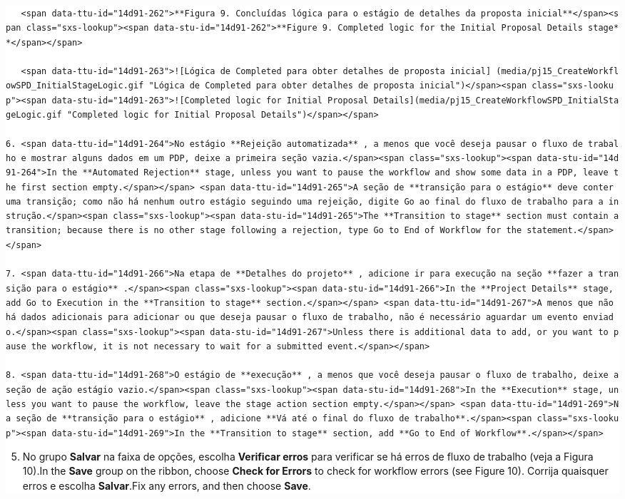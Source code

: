        <span data-ttu-id="14d91-262">**Figura 9. Concluídas lógica para o estágio de detalhes da proposta inicial**</span><span class="sxs-lookup"><span data-stu-id="14d91-262">**Figure 9. Completed logic for the Initial Proposal Details stage**</span></span>

       <span data-ttu-id="14d91-263">![Lógica de Completed para obter detalhes de proposta inicial] (media/pj15_CreateWorkflowSPD_InitialStageLogic.gif "Lógica de Completed para obter detalhes de proposta inicial")</span><span class="sxs-lookup"><span data-stu-id="14d91-263">![Completed logic for Initial Proposal Details](media/pj15_CreateWorkflowSPD_InitialStageLogic.gif "Completed logic for Initial Proposal Details")</span></span>
  
    6. <span data-ttu-id="14d91-264">No estágio **Rejeição automatizada** , a menos que você deseja pausar o fluxo de trabalho e mostrar alguns dados em um PDP, deixe a primeira seção vazia.</span><span class="sxs-lookup"><span data-stu-id="14d91-264">In the **Automated Rejection** stage, unless you want to pause the workflow and show some data in a PDP, leave the first section empty.</span></span> <span data-ttu-id="14d91-265">A seção de **transição para o estágio** deve conter uma transição; como não há nenhum outro estágio seguindo uma rejeição, digite Go ao final do fluxo de trabalho para a instrução.</span><span class="sxs-lookup"><span data-stu-id="14d91-265">The **Transition to stage** section must contain a transition; because there is no other stage following a rejection, type Go to End of Workflow for the statement.</span></span> 
    
    7. <span data-ttu-id="14d91-266">Na etapa de **Detalhes do projeto** , adicione ir para execução na seção **fazer a transição para o estágio** .</span><span class="sxs-lookup"><span data-stu-id="14d91-266">In the **Project Details** stage, add Go to Execution in the **Transition to stage** section.</span></span> <span data-ttu-id="14d91-267">A menos que não há dados adicionais para adicionar ou que deseja pausar o fluxo de trabalho, não é necessário aguardar um evento enviado.</span><span class="sxs-lookup"><span data-stu-id="14d91-267">Unless there is additional data to add, or you want to pause the workflow, it is not necessary to wait for a submitted event.</span></span> 
    
    8. <span data-ttu-id="14d91-268">O estágio de **execução** , a menos que você deseja pausar o fluxo de trabalho, deixe a seção de ação estágio vazio.</span><span class="sxs-lookup"><span data-stu-id="14d91-268">In the **Execution** stage, unless you want to pause the workflow, leave the stage action section empty.</span></span> <span data-ttu-id="14d91-269">Na seção de **transição para o estágio** , adicione **Vá até o final do fluxo de trabalho**.</span><span class="sxs-lookup"><span data-stu-id="14d91-269">In the **Transition to stage** section, add **Go to End of Workflow**.</span></span>
    
5. <span data-ttu-id="14d91-270">No grupo **Salvar** na faixa de opções, escolha **Verificar erros** para verificar se há erros de fluxo de trabalho (veja a Figura 10).</span><span class="sxs-lookup"><span data-stu-id="14d91-270">In the **Save** group on the ribbon, choose **Check for Errors** to check for workflow errors (see Figure 10).</span></span> <span data-ttu-id="14d91-271">Corrija quaisquer erros e escolha **Salvar**.</span><span class="sxs-lookup"><span data-stu-id="14d91-271">Fix any errors, and then choose **Save**.</span></span>
    